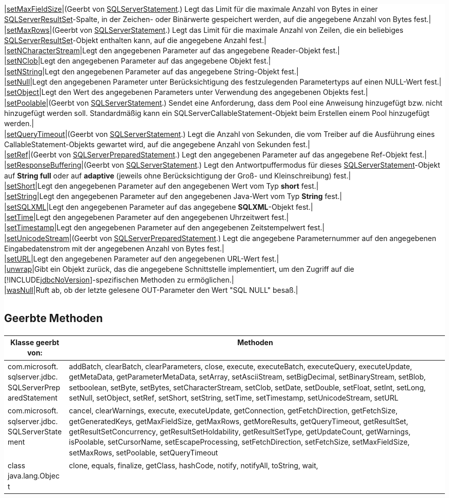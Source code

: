|[setMaxFieldSize](../content/setMaxFieldSize-Method--SQLServerStatement-.md)|\(Geerbt von [SQLServerStatement](../content/SQLServerStatement-Class.md).\) Legt das Limit für die maximale Anzahl von Bytes in einer [SQLServerResultSet](../content/SQLServerResultSet-Class.md)\-Spalte, in der Zeichen\- oder Binärwerte gespeichert werden, auf die angegebene Anzahl von Bytes fest.|  
|[setMaxRows](../content/setMaxRows-Method--SQLServerStatement-.md)|\(Geerbt von [SQLServerStatement](../content/SQLServerStatement-Class.md).\) Legt das Limit für die maximale Anzahl von Zeilen, die ein beliebiges [SQLServerResultSet](../content/SQLServerResultSet-Class.md)\-Objekt enthalten kann, auf die angegebene Anzahl fest.|  
|[setNCharacterStream](../content/setNCharacterStream-Method--SQLServerCallableStatement-.md)|Legt den angegebenen Parameter auf das angegebene Reader\-Objekt fest.|  
|[setNClob](../content/setNClob-Method--SQLServerCallableStatement-.md)|Legt den angegebenen Parameter auf das angegebene Objekt fest.|  
|[setNString](../content/setNString-Method--SQLServerCallableStatement-.md)|Legt den angegebenen Parameter auf das angegebene String\-Objekt fest.|  
|[setNull](../content/setNull-Method--SQLServerCallableStatement-.md)|Legt den angegebenen Parameter unter Berücksichtigung des festzulegenden Parametertyps auf einen NULL\-Wert fest.|  
|[setObject](../content/setObject-Method--SQLServerCallableStatement-.md)|Legt den Wert des angegebenen Parameters unter Verwendung des angegebenen Objekts fest.|  
|[setPoolable](../content/setPoolable-Method--SQLServerStatement-.md)|\(Geerbt von [SQLServerStatement](../content/SQLServerStatement-Class.md).\) Sendet eine Anforderung, dass dem Pool eine Anweisung hinzugefügt bzw. nicht hinzugefügt werden soll. Standardmäßig kann ein SQLServerCallableStatement\-Objekt beim Erstellen einem Pool hinzugefügt werden.|  
|[setQueryTimeout](../content/setQueryTimeout-Method--SQLServerStatement-.md)|\(Geerbt von [SQLServerStatement](../content/SQLServerStatement-Class.md).\) Legt die Anzahl von Sekunden, die vom Treiber auf die Ausführung eines CallableStatement\-Objekts gewartet wird, auf die angegebene Anzahl von Sekunden fest.|  
|[setRef](../content/setRef-Method--SQLServerPreparedStatement-.md)|\(Geerbt von [SQLServerPreparedStatement](../content/SQLServerPreparedStatement-Class.md).\) Legt den angegebenen Parameter auf das angegebene Ref\-Objekt fest.|  
|[setResponseBuffering](../content/setResponseBuffering-Method--SQLServerStatement-.md)|\(Geerbt von [SQLServerStatement](../content/SQLServerStatement-Class.md).\) Legt den Antwortpuffermodus für dieses [SQLServerStatement](../content/SQLServerStatement-Class.md)\-Objekt auf **String full** oder auf **adaptive** \(jeweils ohne Berücksichtigung der Groß\- und Kleinschreibung\) fest.|  
|[setShort](../content/setShort-Method--SQLServerCallableStatement-.md)|Legt den angegebenen Parameter auf den angegebenen Wert vom Typ **short** fest.|  
|[setString](../content/setString-Method--SQLServerCallableStatement-.md)|Legt den angegebenen Parameter auf den angegebenen Java\-Wert vom Typ **String** fest.|  
|[setSQLXML](../content/setSQLXML-Method--SQLServerCallableStatement-.md)|Legt den angegebenen Parameter auf das angegebene **SQLXML**\-Objekt fest.|  
|[setTime](../content/setTime-Method--SQLServerCallableStatement-.md)|Legt den angegebenen Parameter auf den angegebenen Uhrzeitwert fest.|  
|[setTimestamp](../content/setTimestamp-Method--SQLServerCallableStatement-.md)|Legt den angegebenen Parameter auf den angegebenen Zeitstempelwert fest.|  
|[setUnicodeStream](../content/setUnicodeStream-Method--SQLServerPreparedStatement-.md)|\(Geerbt von [SQLServerPreparedStatement](../content/SQLServerPreparedStatement-Class.md).\) Legt die angegebene Parameternummer auf den angegebenen Eingabedatenstrom mit der angegebenen Anzahl von Bytes fest.|  
|[setURL](../content/setURL-Method--SQLServerCallableStatement-.md)|Legt den angegebenen Parameter auf den angegebenen URL\-Wert fest.|  
|[unwrap](../content/unwrap-Method--SQLServerCallableStatement-.md)|Gibt ein Objekt zurück, das die angegebene Schnittstelle implementiert, um den Zugriff auf die [!INCLUDE[jdbcNoVersion](../content/includes/jdbcNoVersion_md.md)]\-spezifischen Methoden zu ermöglichen.|  
|[wasNull](../content/wasNull-Method--SQLServerCallableStatement-.md)|Ruft ab, ob der letzte gelesene OUT\-Parameter den Wert "SQL NULL" besaß.|  
  
## Geerbte Methoden  
  
|Klasse geerbt von:|Methoden|  
|------------------------|--------------|  
|com.microsoft.sqlserver.jdbc.SQLServerPreparedStatement|addBatch, clearBatch, clearParameters, close, execute, executeBatch, executeQuery, executeUpdate, getMetaData, getParameterMetaData, setArray, setAsciiStream, setBigDecimal, setBinaryStream, setBlob, setboolean, setByte, setBytes, setCharacterStream, setClob, setDate, setDouble, setFloat, setInt, setLong, setNull, setObject, setRef, setShort, setString, setTime, setTimestamp, setUnicodeStream, setURL|  
|com.microsoft.sqlserver.jdbc.SQLServerStatement|cancel, clearWarnings, execute, executeUpdate, getConnection, getFetchDirection, getFetchSize, getGeneratedKeys, getMaxFieldSize, getMaxRows, getMoreResults, getQueryTimeout, getResultSet, getResultSetConcurrency, getResultSetHoldability, getResultSetType, getUpdateCount, getWarnings, isPoolable, setCursorName, setEscapeProcessing, setFetchDirection, setFetchSize, setMaxFieldSize, setMaxRows, setPoolable, setQueryTimeout|  
|class java.lang.Object|clone, equals, finalize, getClass, hashCode, notify, notifyAll, toString, wait,|  
